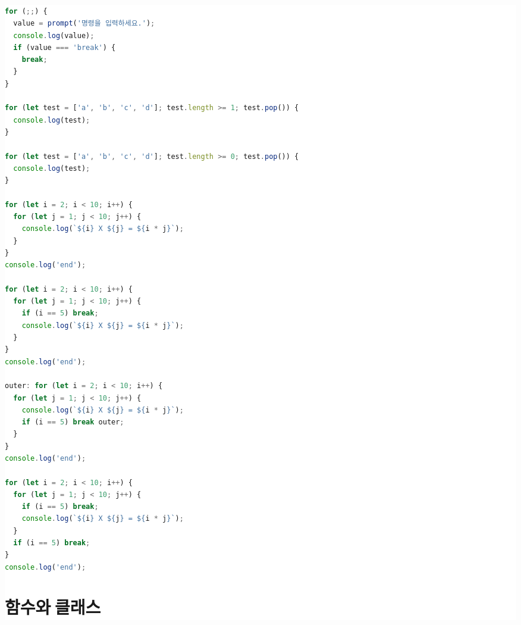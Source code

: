 ```js
for (;;) {
  value = prompt('명령을 입력하세요.');
  console.log(value);
  if (value === 'break') {
    break;
  }
}

for (let test = ['a', 'b', 'c', 'd']; test.length >= 1; test.pop()) {
  console.log(test);
}

for (let test = ['a', 'b', 'c', 'd']; test.length >= 0; test.pop()) {
  console.log(test);
}

for (let i = 2; i < 10; i++) {
  for (let j = 1; j < 10; j++) {
    console.log(`${i} X ${j} = ${i * j}`);
  }
}
console.log('end');

for (let i = 2; i < 10; i++) {
  for (let j = 1; j < 10; j++) {
    if (i == 5) break;
    console.log(`${i} X ${j} = ${i * j}`);
  }
}
console.log('end');

outer: for (let i = 2; i < 10; i++) {
  for (let j = 1; j < 10; j++) {
    console.log(`${i} X ${j} = ${i * j}`);
    if (i == 5) break outer;
  }
}
console.log('end');

for (let i = 2; i < 10; i++) {
  for (let j = 1; j < 10; j++) {
    if (i == 5) break;
    console.log(`${i} X ${j} = ${i * j}`);
  }
  if (i == 5) break;
}
console.log('end');
```

# 함수와 클래스
